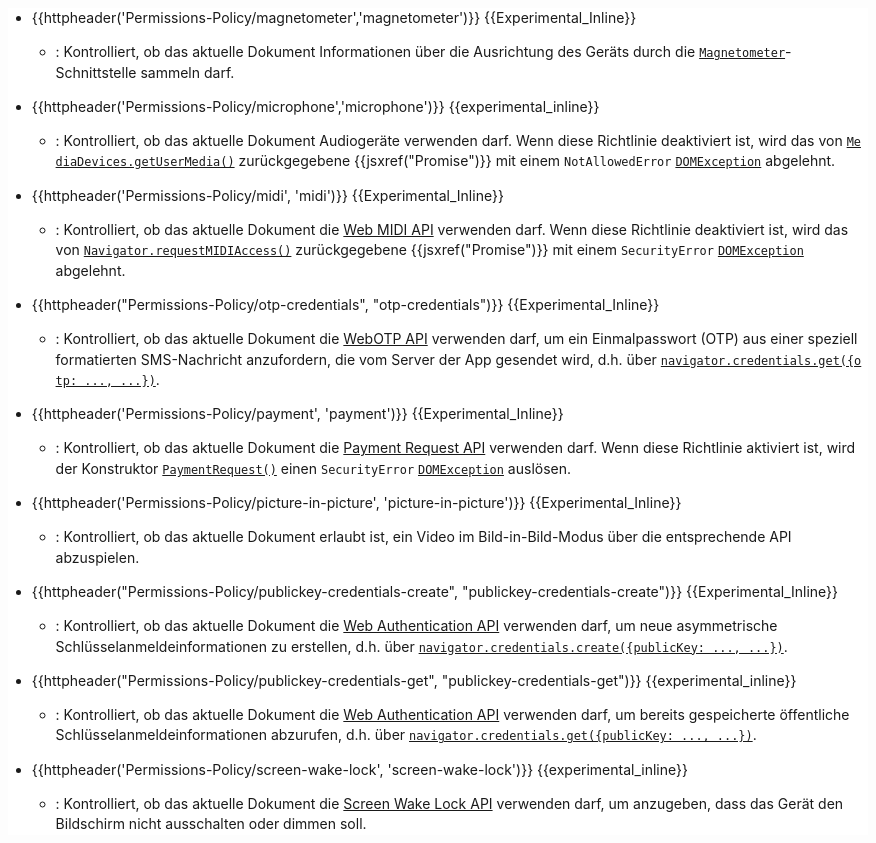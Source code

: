 - {{httpheader('Permissions-Policy/magnetometer','magnetometer')}} {{Experimental_Inline}}

  - : Kontrolliert, ob das aktuelle Dokument Informationen über die Ausrichtung des Geräts durch die [`Magnetometer`](/de/docs/Web/API/Magnetometer)-Schnittstelle sammeln darf.

- {{httpheader('Permissions-Policy/microphone','microphone')}} {{experimental_inline}}

  - : Kontrolliert, ob das aktuelle Dokument Audiogeräte verwenden darf. Wenn diese Richtlinie deaktiviert ist, wird das von [`MediaDevices.getUserMedia()`](/de/docs/Web/API/MediaDevices/getUserMedia) zurückgegebene {{jsxref("Promise")}} mit einem `NotAllowedError` [`DOMException`](/de/docs/Web/API/DOMException) abgelehnt.

- {{httpheader('Permissions-Policy/midi', 'midi')}} {{Experimental_Inline}}

  - : Kontrolliert, ob das aktuelle Dokument die [Web MIDI API](/de/docs/Web/API/Web_MIDI_API) verwenden darf. Wenn diese Richtlinie deaktiviert ist, wird das von [`Navigator.requestMIDIAccess()`](/de/docs/Web/API/Navigator/requestMIDIAccess) zurückgegebene {{jsxref("Promise")}} mit einem `SecurityError` [`DOMException`](/de/docs/Web/API/DOMException) abgelehnt.

- {{httpheader("Permissions-Policy/otp-credentials", "otp-credentials")}} {{Experimental_Inline}}

  - : Kontrolliert, ob das aktuelle Dokument die [WebOTP API](/de/docs/Web/API/WebOTP_API) verwenden darf, um ein Einmalpasswort (OTP) aus einer speziell formatierten SMS-Nachricht anzufordern, die vom Server der App gesendet wird, d.h. über [`navigator.credentials.get({otp: ..., ...})`](/de/docs/Web/API/CredentialsContainer/get).

- {{httpheader('Permissions-Policy/payment', 'payment')}} {{Experimental_Inline}}

  - : Kontrolliert, ob das aktuelle Dokument die [Payment Request API](/de/docs/Web/API/Payment_Request_API) verwenden darf. Wenn diese Richtlinie aktiviert ist, wird der Konstruktor [`PaymentRequest()`](/de/docs/Web/API/PaymentRequest) einen `SecurityError` [`DOMException`](/de/docs/Web/API/DOMException) auslösen.

- {{httpheader('Permissions-Policy/picture-in-picture', 'picture-in-picture')}} {{Experimental_Inline}}

  - : Kontrolliert, ob das aktuelle Dokument erlaubt ist, ein Video im Bild-in-Bild-Modus über die entsprechende API abzuspielen.

- {{httpheader("Permissions-Policy/publickey-credentials-create", "publickey-credentials-create")}} {{Experimental_Inline}}

  - : Kontrolliert, ob das aktuelle Dokument die [Web Authentication API](/de/docs/Web/API/Web_Authentication_API) verwenden darf, um neue asymmetrische Schlüsselanmeldeinformationen zu erstellen, d.h. über [`navigator.credentials.create({publicKey: ..., ...})`](/de/docs/Web/API/CredentialsContainer/create).

- {{httpheader("Permissions-Policy/publickey-credentials-get", "publickey-credentials-get")}} {{experimental_inline}}

  - : Kontrolliert, ob das aktuelle Dokument die [Web Authentication API](/de/docs/Web/API/Web_Authentication_API) verwenden darf, um bereits gespeicherte öffentliche Schlüsselanmeldeinformationen abzurufen, d.h. über [`navigator.credentials.get({publicKey: ..., ...})`](/de/docs/Web/API/CredentialsContainer/get).

- {{httpheader('Permissions-Policy/screen-wake-lock', 'screen-wake-lock')}} {{experimental_inline}}

  - : Kontrolliert, ob das aktuelle Dokument die [Screen Wake Lock API](/de/docs/Web/API/Screen_Wake_Lock_API) verwenden darf, um anzugeben, dass das Gerät den Bildschirm nicht ausschalten oder dimmen soll.
